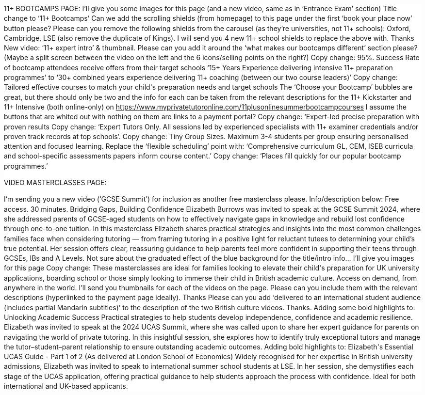 11+ BOOTCAMPS PAGE: I’ll give you some images for this page (and a new video,
same as in ‘Entrance Exam’ section) Title change to ‘11+ Bootcamps’ Can we add
the scrolling shields (from homepage) to this page under the first ‘book your
place now’ button please? Please can you remove the following shields from the
carousel (as they’re universities, not 11+ schools): Oxford, Cambridge, LSE
(also remove the duplicate of Kings). I will send you 4 new 11+ school shields
to replace the above with. Thanks New video: ‘11+ expert intro’ & thumbnail.
Please can you add it around the ‘what makes our bootcamps different’ section
please? (Maybe a split screen between the video on the left and the 6
icons/selling points on the right?) Copy change: 95%. Success Rate of bootcamp
attendees receive offers from their target schools ‘15+ Years Experience
delivering intensive 11+ preparation programmes’ to ‘30+ combined years
experience delivering 11+ coaching (between our two course leaders)’ Copy
change: Tailored effective courses to match your child's preparation needs and
target schools The ‘Choose your Bootcamp’ bubbles are great, but there should
only be two and the info for each can be taken from the relevant descriptions
for the 11+ Kickstarter and 11+ Intensive (both online-only) on
https://www.myprivatetutoronline.com/11plusonlinesummerbootcampcourses I assume
the buttons that are whited out with nothing on them are links to a payment
portal? Copy change: ‘Expert-led precise preparation with proven results Copy
change: ‘Expert Tutors Only. All sessions led by experienced specialists with
11+ examiner credentials and/or proven track records at top schools’. Copy
change: Tiny Group Sizes. Maximum 3-4 students per group ensuring personalised
attention and focused learning. Replace the ‘flexible scheduling’ point with:
‘Comprehensive curriculum GL, CEM, ISEB curricula and school-specific
assessments papers inform course content.’ Copy change: ‘Places fill quickly for
our popular bootcamp programmes.’

VIDEO MASTERCLASSES PAGE:

I’m sending you a new video (‘GCSE Summit’) for inclusion as another free
masterclass please. Info/description below: Free access. 30 minutes. Bridging
Gaps, Building Confidence Elizabeth Burrows was invited to speak at the GCSE
Summit 2024, where she addressed parents of GCSE-aged students on how to
effectively navigate gaps in knowledge and rebuild lost confidence through
one-to-one tuition. In this masterclass Elizabeth shares practical strategies
and insights into the most common challenges families face when considering
tutoring — from framing tutoring in a positive light for reluctant tutees to
determining your child’s true potential. Her session offers clear, reassuring
guidance to help parents feel more confident in supporting their teens through
GCSEs, IBs and A Levels. Not sure about the graduated effect of the blue
background for the title/intro info… I’ll give you images for this page Copy
change: These masterclasses are ideal for families looking to elevate their
child's preparation for UK university applications, boarding school or those
simply looking to immerse their child in British academic culture. Access on
demand, from anywhere in the world. I’ll send you thumbnails for each of the
videos on the page. Please can you include them with the relevant descriptions
(hyperlinked to the payment page ideally). Thanks Please can you add ‘delivered
to an international student audience (includes partial Mandarin subtitles)’ to
the description of the two British culture videos. Thanks. Adding some bold
highlights to: Unlocking Academic Success Practical strategies to help students
develop independence, confidence and academic resilience. Elizabeth was invited
to speak at the 2024 UCAS Summit, where she was called upon to share her expert
guidance for parents on navigating the world of private tutoring. In this
insightful session, she explores how to identify truly exceptional tutors and
manage the tutor–student–parent relationship to ensure outstanding academic
outcomes. Adding bold highlights to: Elizabeth's Essential UCAS Guide - Part 1
of 2 (As delivered at London School of Economics) Widely recognised for her
expertise in British university admissions, Elizabeth was invited to speak to
international summer school students at LSE. In her session, she demystifies
each stage of the UCAS application, offering practical guidance to help students
approach the process with confidence. Ideal for both international and UK-based
applicants.
